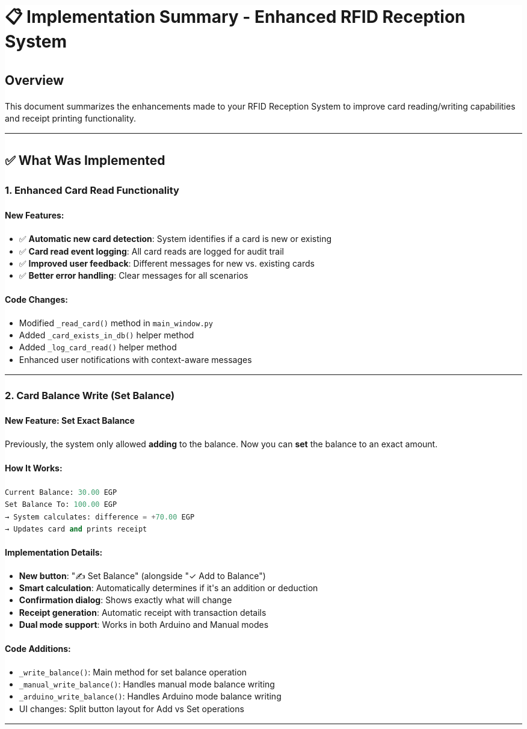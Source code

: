 # 📋 Implementation Summary - Enhanced RFID Reception System

## Overview

This document summarizes the enhancements made to your RFID Reception System to improve card reading/writing capabilities and receipt printing functionality.

---

## ✅ What Was Implemented

### 1. **Enhanced Card Read Functionality**

#### New Features:
- ✅ **Automatic new card detection**: System identifies if a card is new or existing
- ✅ **Card read event logging**: All card reads are logged for audit trail
- ✅ **Improved user feedback**: Different messages for new vs. existing cards
- ✅ **Better error handling**: Clear messages for all scenarios

#### Code Changes:
- Modified `_read_card()` method in `main_window.py`
- Added `_card_exists_in_db()` helper method
- Added `_log_card_read()` helper method
- Enhanced user notifications with context-aware messages

---

### 2. **Card Balance Write (Set Balance)**

#### New Feature: Set Exact Balance
Previously, the system only allowed **adding** to the balance. Now you can **set** the balance to an exact amount.

#### How It Works:
```python
Current Balance: 30.00 EGP
Set Balance To: 100.00 EGP
→ System calculates: difference = +70.00 EGP
→ Updates card and prints receipt
```

#### Implementation Details:
- **New button**: "✍ Set Balance" (alongside "✓ Add to Balance")
- **Smart calculation**: Automatically determines if it's an addition or deduction
- **Confirmation dialog**: Shows exactly what will change
- **Receipt generation**: Automatic receipt with transaction details
- **Dual mode support**: Works in both Arduino and Manual modes

#### Code Additions:
- `_write_balance()`: Main method for set balance operation
- `_manual_write_balance()`: Handles manual mode balance writing
- `_arduino_write_balance()`: Handles Arduino mode balance writing
- UI changes: Split button layout for Add vs Set operations

---